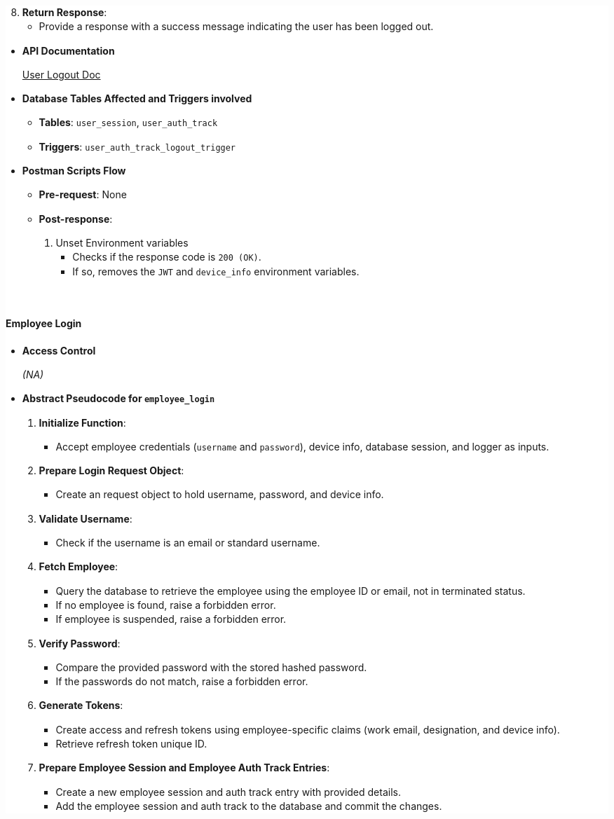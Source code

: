   8. **Return Response**:  
     - Provide a response with a success message indicating the user has been logged out.

- **API Documentation** 

   [User Logout Doc](https://venkatpaik17.github.io/VPKonnect/#tag/Authentication/operation/user_logout_api_v0_users_logout_post)

- **Database Tables Affected and Triggers involved** 
  - **Tables**: `user_session`, `user_auth_track`  

  - **Triggers**: `user_auth_track_logout_trigger`

- **Postman Scripts Flow** 
  - **Pre-request**: None
   
  - **Post-response**:
    1. Unset Environment variables
       - Checks if the response code is `200 (OK)`.
       - If so, removes the `JWT` and `device_info` environment variables.

<br>

#### Employee Login

- **Access Control** 

   *(NA)*

- **Abstract Pseudocode for `employee_login`** 

  1. **Initialize Function**:  
     - Accept employee credentials (`username` and `password`), device info, database session, and logger as inputs.

  2. **Prepare Login Request Object**:
     - Create an request object to hold username, password, and device info.

  3. **Validate Username**:  
     - Check if the username is an email or standard username.

  4. **Fetch Employee**:  
     - Query the database to retrieve the employee using the employee ID or email, not in terminated status. 
     - If no employee is found, raise a forbidden error.
     - If employee is suspended, raise a forbidden error.

  5. **Verify Password**:  
     - Compare the provided password with the stored hashed password.  
     - If the passwords do not match, raise a forbidden error.

  6. **Generate Tokens**:  
     - Create access and refresh tokens using employee-specific claims (work email, designation, and device info).
     - Retrieve refresh token unique ID.

  7. **Prepare Employee Session and Employee Auth Track Entries**:  
     - Create a new employee session and auth track entry with provided details.  
     - Add the employee session and auth track to the database and commit the changes.
